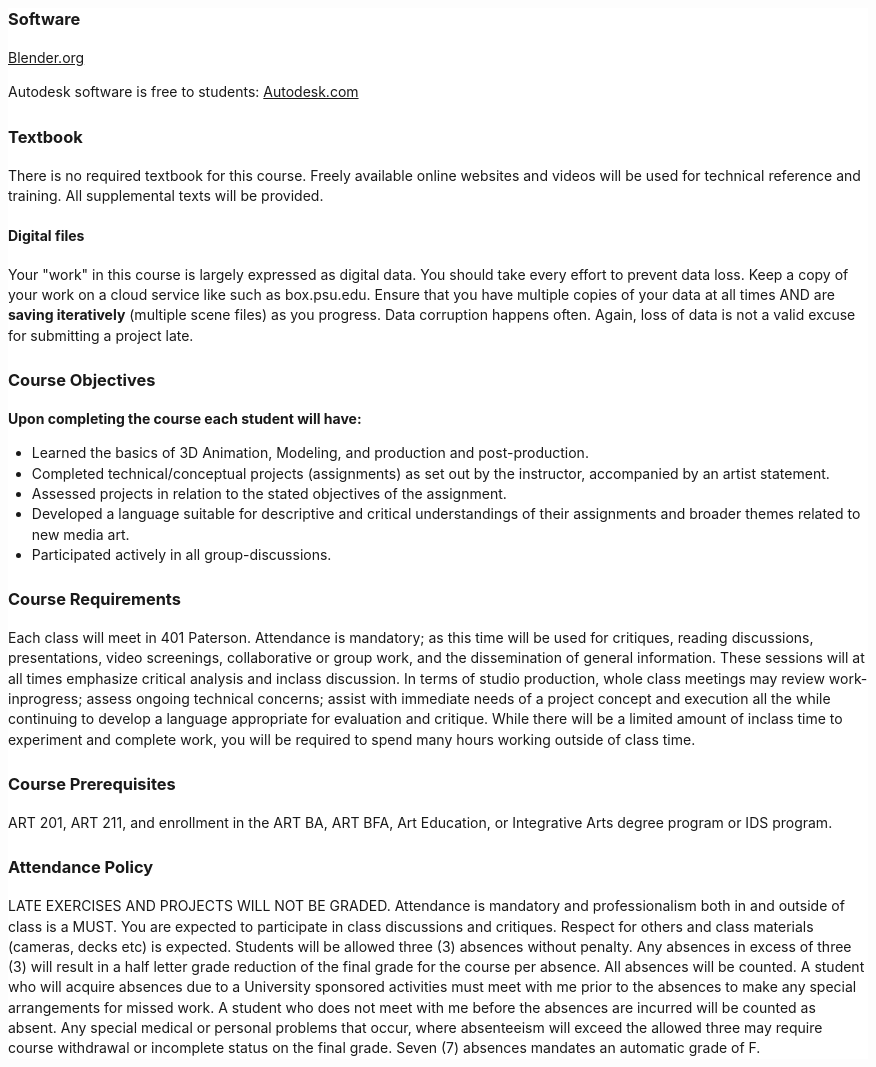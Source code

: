 ### Software

[Blender.org](https://www.blender.org/)

Autodesk software is free to students: [Autodesk.com](http://www.autodesk.com/education/home)

### Textbook

There is no required textbook for this course. Freely available online websites and videos will be used for technical reference and training. All supplemental texts will be provided.

#### Digital files

Your "work" in this course is largely expressed as digital data. You should take every effort to prevent data loss. Keep a copy of your work on a cloud service like such as box.psu.edu. Ensure that you have multiple copies of your data at all times AND are __saving iteratively__ (multiple scene files) as you progress. Data corruption happens often. Again, loss of data is not a valid excuse for submitting a project late.

### Course Objectives

**Upon completing the course each student will have:**

* Learned the basics of 3D Animation, Modeling, and production and post-production.
* Completed technical/conceptual projects (assignments) as set out by the instructor, accompanied by an artist statement.
* Assessed projects in relation to the stated objectives of the assignment.
* Developed a language suitable for descriptive and critical understandings of their assignments and broader themes related to new media art.
* Participated actively in all group-discussions.

### Course Requirements

Each class will meet in 401 Paterson. Attendance is mandatory; as this time will be used for critiques, reading discussions, presentations, video screenings, collaborative or group work, and the dissemination of general information. These sessions will at all times emphasize critical analysis and in­class discussion. In terms of studio production, whole class meetings may review work­in­progress; assess ongoing technical concerns; assist with immediate needs of a project concept and execution all the while continuing to develop a language appropriate for evaluation and critique. While there will be a limited amount of in­class time to experiment and complete work, you will be required to spend many hours working outside of class­ time.

### Course Prerequisites

ART 201, ART 211, and enrollment in the ART BA, ART BFA, Art Education, or Integrative Arts degree program or IDS program.

### Attendance Policy

LATE EXERCISES AND PROJECTS WILL NOT BE GRADED. Attendance is mandatory and professionalism both in and outside of class is a MUST. You are expected to participate in class discussions and critiques. Respect for others and class materials (cameras, decks etc) is expected. Students will be allowed three (3) absences without penalty. Any absences in excess of three (3) will result in a half letter grade reduction of the final grade for the course per absence. All absences will be counted. A student who will acquire absences due to a University sponsored activities must meet with me prior to the absences to make any special arrangements for missed work. A student who does not meet with me before the absences are incurred will be counted as absent. Any special medical or personal problems that occur, where absenteeism will exceed the allowed three may require course withdrawal or incomplete status on the final grade. Seven (7) absences mandates an automatic grade of F.
